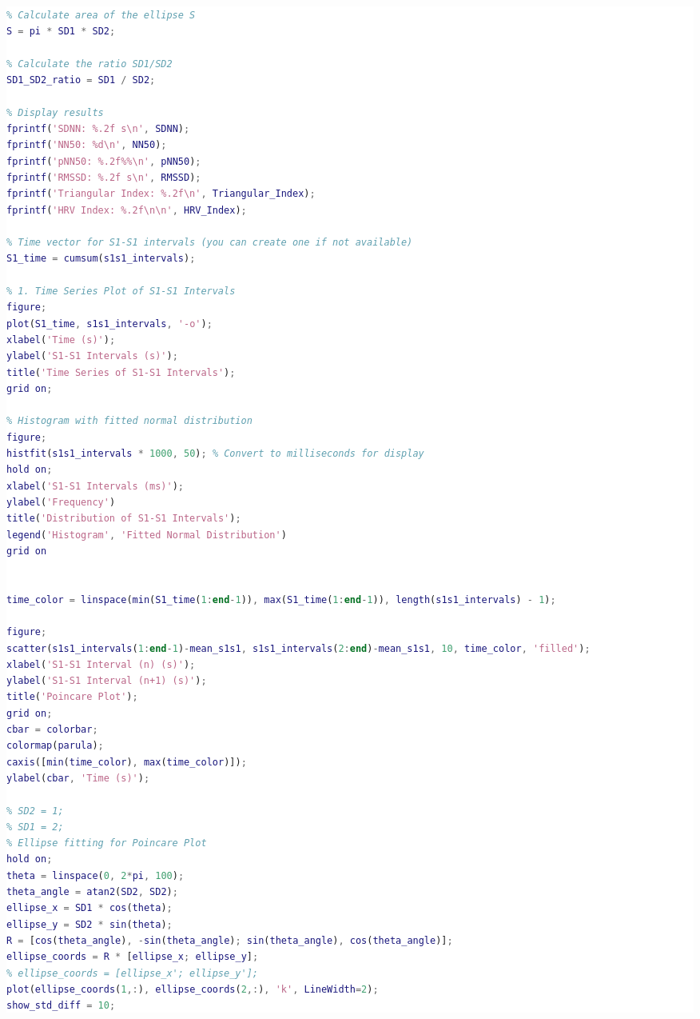 ```matlab
% Calculate area of the ellipse S
S = pi * SD1 * SD2;

% Calculate the ratio SD1/SD2
SD1_SD2_ratio = SD1 / SD2;

% Display results
fprintf('SDNN: %.2f s\n', SDNN);
fprintf('NN50: %d\n', NN50);
fprintf('pNN50: %.2f%%\n', pNN50);
fprintf('RMSSD: %.2f s\n', RMSSD);
fprintf('Triangular Index: %.2f\n', Triangular_Index);
fprintf('HRV Index: %.2f\n\n', HRV_Index);

% Time vector for S1-S1 intervals (you can create one if not available)
S1_time = cumsum(s1s1_intervals);

% 1. Time Series Plot of S1-S1 Intervals
figure;
plot(S1_time, s1s1_intervals, '-o');
xlabel('Time (s)');
ylabel('S1-S1 Intervals (s)');
title('Time Series of S1-S1 Intervals');
grid on;

% Histogram with fitted normal distribution
figure;
histfit(s1s1_intervals * 1000, 50); % Convert to milliseconds for display
hold on;
xlabel('S1-S1 Intervals (ms)');
ylabel('Frequency')
title('Distribution of S1-S1 Intervals');
legend('Histogram', 'Fitted Normal Distribution')
grid on


time_color = linspace(min(S1_time(1:end-1)), max(S1_time(1:end-1)), length(s1s1_intervals) - 1);

figure;
scatter(s1s1_intervals(1:end-1)-mean_s1s1, s1s1_intervals(2:end)-mean_s1s1, 10, time_color, 'filled');
xlabel('S1-S1 Interval (n) (s)');
ylabel('S1-S1 Interval (n+1) (s)');
title('Poincare Plot');
grid on;
cbar = colorbar;
colormap(parula);
caxis([min(time_color), max(time_color)]);
ylabel(cbar, 'Time (s)');

% SD2 = 1;
% SD1 = 2;
% Ellipse fitting for Poincare Plot
hold on;
theta = linspace(0, 2*pi, 100);
theta_angle = atan2(SD2, SD2);
ellipse_x = SD1 * cos(theta);
ellipse_y = SD2 * sin(theta);
R = [cos(theta_angle), -sin(theta_angle); sin(theta_angle), cos(theta_angle)];
ellipse_coords = R * [ellipse_x; ellipse_y];
% ellipse_coords = [ellipse_x'; ellipse_y'];
plot(ellipse_coords(1,:), ellipse_coords(2,:), 'k', LineWidth=2);
show_std_diff = 10;
```